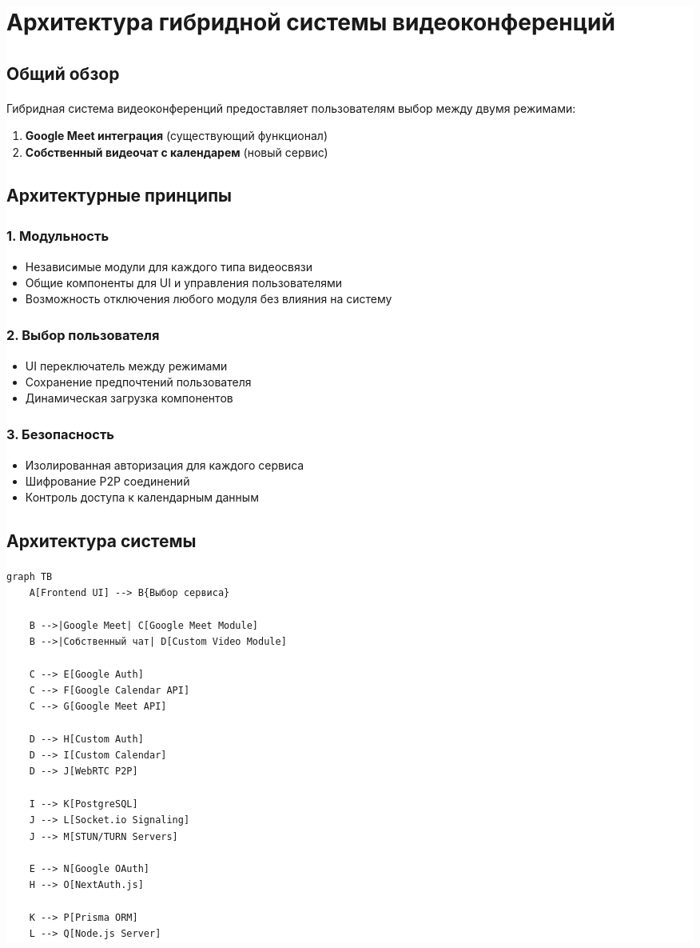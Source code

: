 # Архитектура гибридной системы видеоконференций

## Общий обзор

Гибридная система видеоконференций предоставляет пользователям выбор между двумя режимами:

1. **Google Meet интеграция** (существующий функционал)
2. **Собственный видеочат с календарем** (новый сервис)

## Архитектурные принципы

### 1. Модульность

- Независимые модули для каждого типа видеосвязи
- Общие компоненты для UI и управления пользователями
- Возможность отключения любого модуля без влияния на систему

### 2. Выбор пользователя

- UI переключатель между режимами
- Сохранение предпочтений пользователя
- Динамическая загрузка компонентов

### 3. Безопасность

- Изолированная авторизация для каждого сервиса
- Шифрование P2P соединений
- Контроль доступа к календарным данным

## Архитектура системы

```mermaid
graph TB
    A[Frontend UI] --> B{Выбор сервиса}

    B -->|Google Meet| C[Google Meet Module]
    B -->|Собственный чат| D[Custom Video Module]

    C --> E[Google Auth]
    C --> F[Google Calendar API]
    C --> G[Google Meet API]

    D --> H[Custom Auth]
    D --> I[Custom Calendar]
    D --> J[WebRTC P2P]

    I --> K[PostgreSQL]
    J --> L[Socket.io Signaling]
    J --> M[STUN/TURN Servers]

    E --> N[Google OAuth]
    H --> O[NextAuth.js]

    K --> P[Prisma ORM]
    L --> Q[Node.js Server]
```
